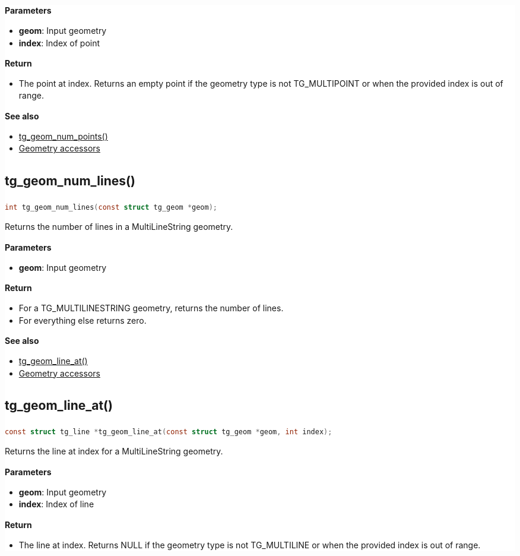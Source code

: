 **Parameters**

- **geom**: Input geometry
- **index**: Index of point



**Return**

- The point at index. Returns an empty point if the geometry type is not TG_MULTIPOINT or when the provided index is out of range.


**See also**

- [tg_geom_num_points()](#group___geometry_accessors_1gaeb827e40d40c8160973a5cfb880580df)
- [Geometry accessors](#group___geometry_accessors)



<a name='group___geometry_accessors_1gab4081f22ed68c0364a32b8ece9bfd49f'></a>
## tg_geom_num_lines()
```c
int tg_geom_num_lines(const struct tg_geom *geom);
```
Returns the number of lines in a MultiLineString geometry. 

**Parameters**

- **geom**: Input geometry



**Return**

- For a TG_MULTILINESTRING geometry, returns the number of lines.
- For everything else returns zero.


**See also**

- [tg_geom_line_at()](#group___geometry_accessors_1gadfc1eecd7d86b2922e96502b6bdebc16)
- [Geometry accessors](#group___geometry_accessors)



<a name='group___geometry_accessors_1gadfc1eecd7d86b2922e96502b6bdebc16'></a>
## tg_geom_line_at()
```c
const struct tg_line *tg_geom_line_at(const struct tg_geom *geom, int index);
```
Returns the line at index for a MultiLineString geometry. 

**Parameters**

- **geom**: Input geometry
- **index**: Index of line



**Return**

- The line at index. Returns NULL if the geometry type is not TG_MULTILINE or when the provided index is out of range.
